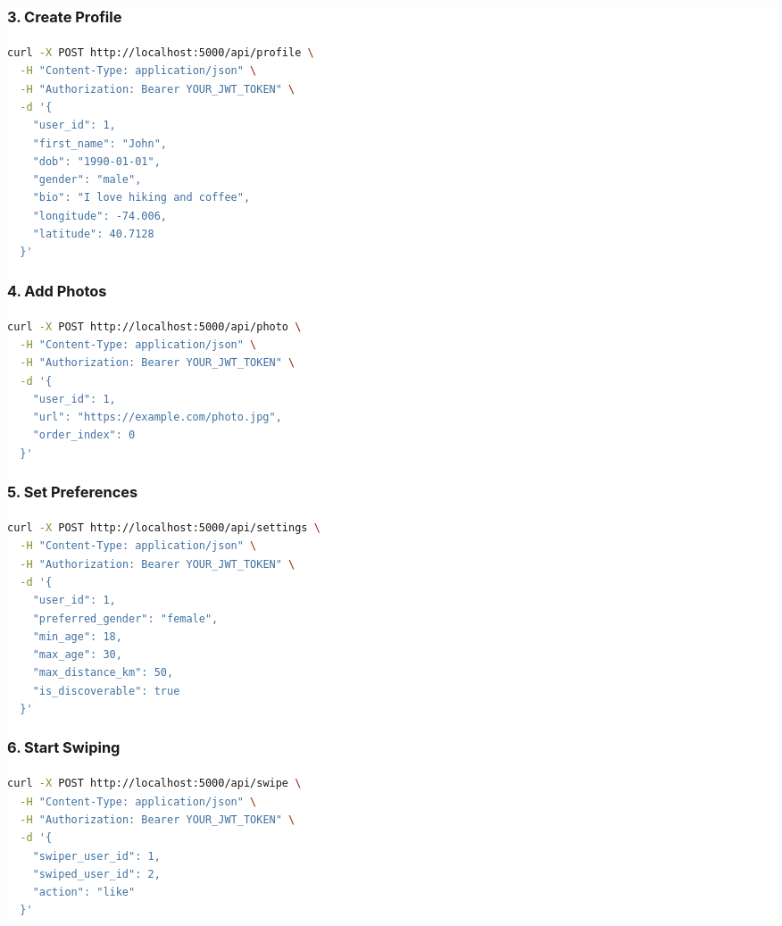 ### 3. Create Profile
```bash
curl -X POST http://localhost:5000/api/profile \
  -H "Content-Type: application/json" \
  -H "Authorization: Bearer YOUR_JWT_TOKEN" \
  -d '{
    "user_id": 1,
    "first_name": "John",
    "dob": "1990-01-01",
    "gender": "male",
    "bio": "I love hiking and coffee",
    "longitude": -74.006,
    "latitude": 40.7128
  }'
```

### 4. Add Photos
```bash
curl -X POST http://localhost:5000/api/photo \
  -H "Content-Type: application/json" \
  -H "Authorization: Bearer YOUR_JWT_TOKEN" \
  -d '{
    "user_id": 1,
    "url": "https://example.com/photo.jpg",
    "order_index": 0
  }'
```

### 5. Set Preferences
```bash
curl -X POST http://localhost:5000/api/settings \
  -H "Content-Type: application/json" \
  -H "Authorization: Bearer YOUR_JWT_TOKEN" \
  -d '{
    "user_id": 1,
    "preferred_gender": "female",
    "min_age": 18,
    "max_age": 30,
    "max_distance_km": 50,
    "is_discoverable": true
  }'
```

### 6. Start Swiping
```bash
curl -X POST http://localhost:5000/api/swipe \
  -H "Content-Type: application/json" \
  -H "Authorization: Bearer YOUR_JWT_TOKEN" \
  -d '{
    "swiper_user_id": 1,
    "swiped_user_id": 2,
    "action": "like"
  }'
```
